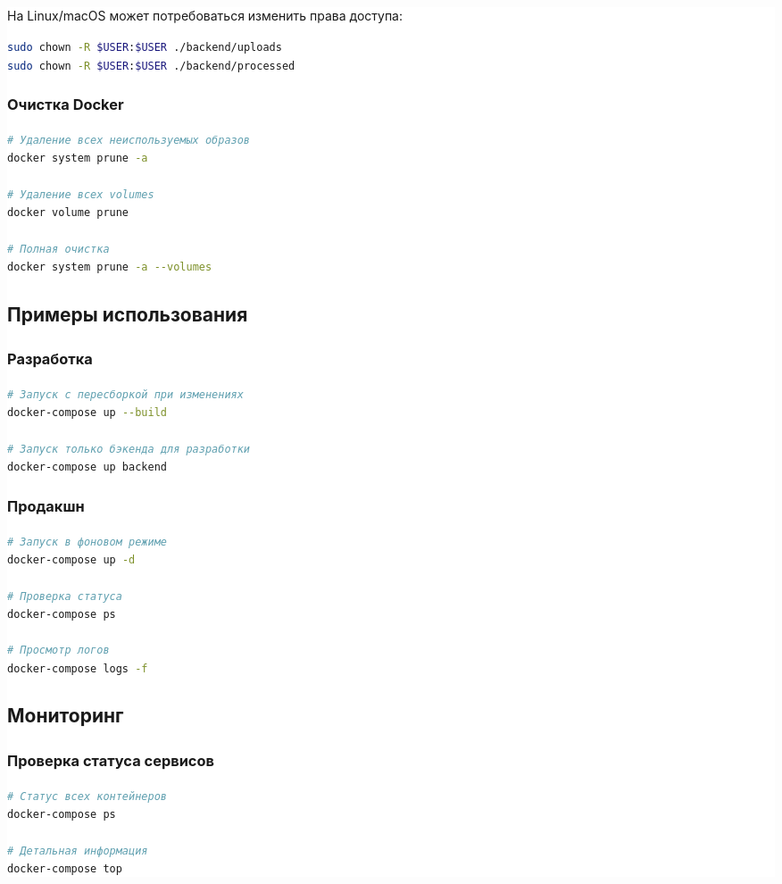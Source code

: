 На Linux/macOS может потребоваться изменить права доступа:

```bash
sudo chown -R $USER:$USER ./backend/uploads
sudo chown -R $USER:$USER ./backend/processed
```

### Очистка Docker

```bash
# Удаление всех неиспользуемых образов
docker system prune -a

# Удаление всех volumes
docker volume prune

# Полная очистка
docker system prune -a --volumes
```

## Примеры использования

### Разработка

```bash
# Запуск с пересборкой при изменениях
docker-compose up --build

# Запуск только бэкенда для разработки
docker-compose up backend
```

### Продакшн

```bash
# Запуск в фоновом режиме
docker-compose up -d

# Проверка статуса
docker-compose ps

# Просмотр логов
docker-compose logs -f
```

## Мониторинг

### Проверка статуса сервисов

```bash
# Статус всех контейнеров
docker-compose ps

# Детальная информация
docker-compose top
```
